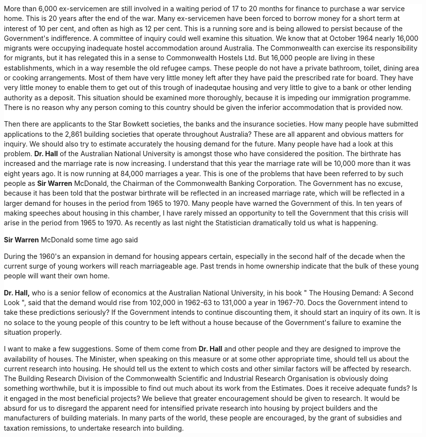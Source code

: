 More than 6,000 ex-servicemen are still involved in a waiting period of 17 to 20 months for finance to purchase a war service home. This is 20 years after the end of the war. Many ex-servicemen have been forced to borrow money for a short term at interest of 10 per cent, and often as high as 12 per cent. This is a running sore and is being allowed to persist because of the Government's indifference. A committee of inquiry could well examine this situation. We know that at October 1964 nearly 16,000 migrants were occupying inadequate hostel accommodation around Australia. The Commonwealth can exercise its responsibility for migrants, but it has relegated this in a sense to Commonwealth Hostels Ltd. But 16,000 people are living in these establishments, which in a way resemble the old refugee camps. These people do not have a private bathroom, toilet, dining area or cooking arrangements. Most of them have very little money left after they have paid the prescribed rate for board. They have very little money to enable them to get out of this trough of inadequtae housing and very little to give to a bank or other lending authority as a deposit. This situation should be examined more thoroughly, because it is impeding our immigration programme. There is no reason why any person coming to this country should be given the inferior accommodation that is provided now. 

Then there are applicants to the Star Bowkett societies, the banks and the insurance societies. How many people have submitted applications to the 2,861 building societies that operate throughout Australia? These are all apparent and obvious matters for inquiry. We should also try to estimate accurately the housing demand for the future. Many people have had a look at this problem.  **Dr. Hall**  of the Australian National University is amongst those who have considered the position. The birthrate has increased and the marriage rate is now increasing. I understand that this year the marriage rate will be 10,000 more than it was eight years ago. It is now running at 84,000 marriages a year. This is one of the problems that have been referred to by such people as  **Sir Warren**  McDonald, the  Chairman  of the Commonwealth Banking Corporation. The Government has no excuse, because it has been told that the postwar birthrate will be reflected in an increased marriage rate, which will be reflected in a larger demand for houses in the period from 1965 to 1970. Many people have warned the Government of this. In ten years of making speeches about housing in this chamber, I have rarely missed an opportunity to tell the Government that this crisis will arise in the period from 1965 to 1970. As recently as last night the Statistician dramatically told us what is happening. 


 **Sir Warren** McDonald some time ago said 

During the 1960's an expansion in demand for housing appears certain, especially in the second half of the decade when the current surge of young workers will reach marriageable age. Past trends in home ownership indicate that the bulk of these young people will want their own home. 


 **Dr. Hall,** who is a senior fellow of economics at the Australian National University, in his book " The Housing Demand: A Second Look ", said that the demand would rise from 102,000 in 1962-63 to 131,000 a year in 1967-70. Docs the Government intend to take these predictions seriously? If the Government intends to continue discounting them, it should start an inquiry of its own. It is no solace to the young people of this country to be left without a house because of the Government's failure to examine the situation properly. 

I want to make a few suggestions. Some of them come from  **Dr. Hall**  and other people and they are designed to improve the availability of houses. The Minister, when speaking on this measure or at some other appropriate time, should tell us about the current research into housing. He should tell us the extent to which costs and other similar factors will be affected by research. The Building Research Division of the Commonwealth Scientific and Industrial Research Organisation is obviously doing something worthwhile, but it is impossible to find out much about its work from the Estimates. Does it receive adequate funds? Is it engaged in the most beneficial projects? We believe that greater encouragement should be given to research. It would be absurd for us to disregard the apparent need for intensified private research into housing by project builders and the manufacturers of building materials. In many parts of the world, these people are encouraged, by the grant of subsidies and taxation remissions, to undertake research into building. 
